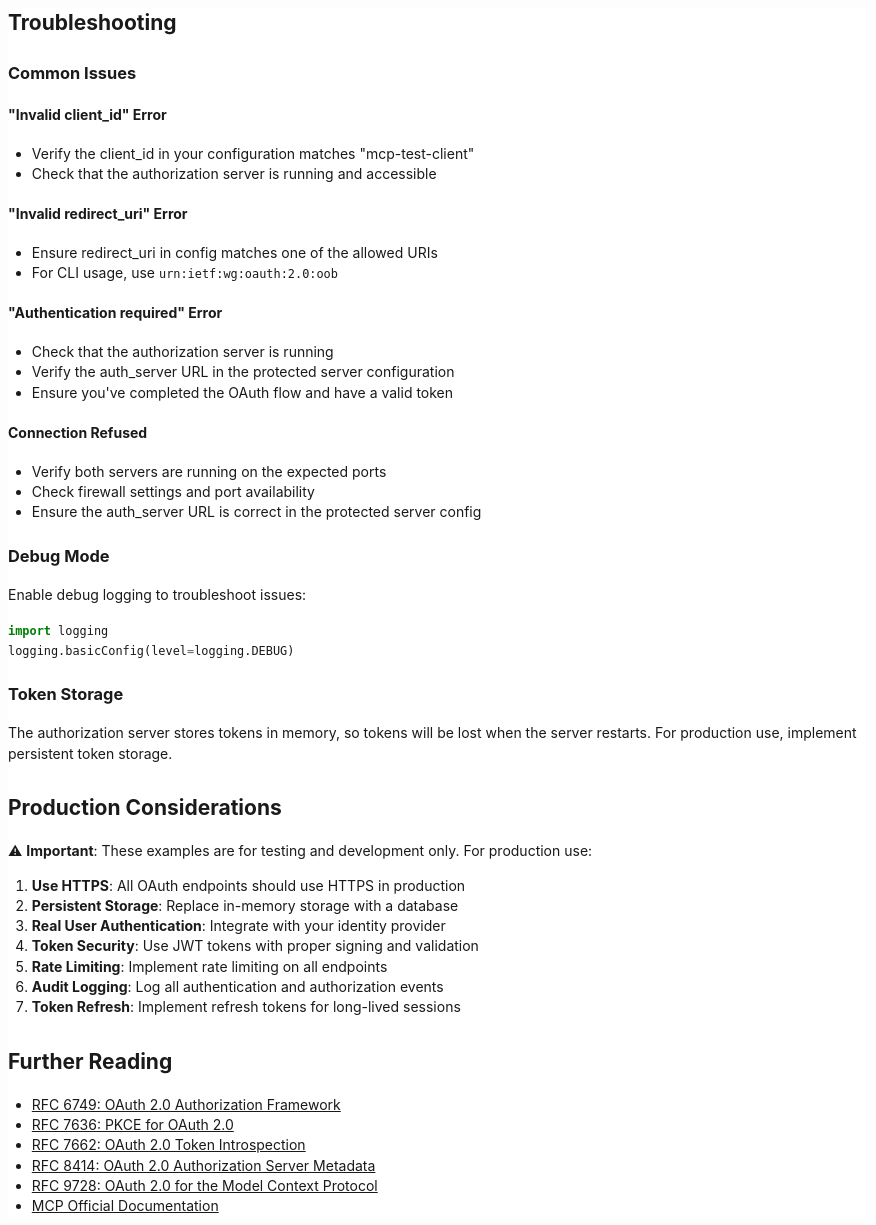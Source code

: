 ## Troubleshooting

### Common Issues

#### "Invalid client_id" Error
- Verify the client_id in your configuration matches "mcp-test-client"
- Check that the authorization server is running and accessible

#### "Invalid redirect_uri" Error  
- Ensure redirect_uri in config matches one of the allowed URIs
- For CLI usage, use `urn:ietf:wg:oauth:2.0:oob`

#### "Authentication required" Error
- Check that the authorization server is running
- Verify the auth_server URL in the protected server configuration
- Ensure you've completed the OAuth flow and have a valid token

#### Connection Refused
- Verify both servers are running on the expected ports
- Check firewall settings and port availability
- Ensure the auth_server URL is correct in the protected server config

### Debug Mode

Enable debug logging to troubleshoot issues:

```python
import logging
logging.basicConfig(level=logging.DEBUG)
```

### Token Storage

The authorization server stores tokens in memory, so tokens will be lost when the server restarts. For production use, implement persistent token storage.

## Production Considerations

⚠️ **Important**: These examples are for testing and development only. For production use:

1. **Use HTTPS**: All OAuth endpoints should use HTTPS in production
2. **Persistent Storage**: Replace in-memory storage with a database
3. **Real User Authentication**: Integrate with your identity provider
4. **Token Security**: Use JWT tokens with proper signing and validation
5. **Rate Limiting**: Implement rate limiting on all endpoints
6. **Audit Logging**: Log all authentication and authorization events
7. **Token Refresh**: Implement refresh tokens for long-lived sessions

## Further Reading

- [RFC 6749: OAuth 2.0 Authorization Framework](https://tools.ietf.org/html/rfc6749)
- [RFC 7636: PKCE for OAuth 2.0](https://tools.ietf.org/html/rfc7636)
- [RFC 7662: OAuth 2.0 Token Introspection](https://tools.ietf.org/html/rfc7662)
- [RFC 8414: OAuth 2.0 Authorization Server Metadata](https://tools.ietf.org/html/rfc8414)
- [RFC 9728: OAuth 2.0 for the Model Context Protocol](https://datatracker.ietf.org/doc/draft-ietf-oauth-mcp/)
- [MCP Official Documentation](https://modelcontextprotocol.io)
